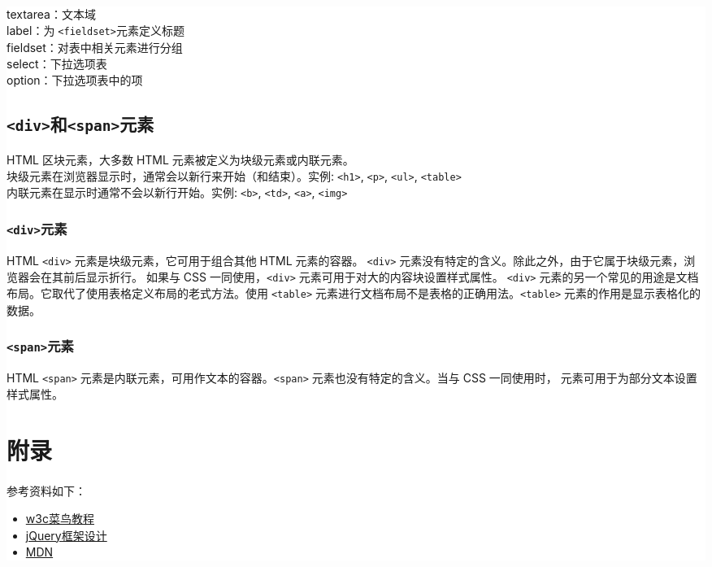 textarea：文本域  
label：为 `<fieldset>`元素定义标题  
fieldset：对表中相关元素进行分组  
select：下拉选项表  
option：下拉选项表中的项  

## `<div>`和`<span>`元素  
HTML 区块元素，大多数 HTML 元素被定义为块级元素或内联元素。  
块级元素在浏览器显示时，通常会以新行来开始（和结束）。实例: `<h1>`, `<p>`, `<ul>`, `<table>`  
内联元素在显示时通常不会以新行开始。实例: `<b>`, `<td>`, `<a>`, `<img>`  

### `<div>`元素
HTML `<div>` 元素是块级元素，它可用于组合其他 HTML 元素的容器。
`<div>` 元素没有特定的含义。除此之外，由于它属于块级元素，浏览器会在其前后显示折行。
如果与 CSS 一同使用，`<div>` 元素可用于对大的内容块设置样式属性。
`<div>` 元素的另一个常见的用途是文档布局。它取代了使用表格定义布局的老式方法。使用 `<table>` 元素进行文档布局不是表格的正确用法。`<table>` 元素的作用是显示表格化的数据。  

### `<span>`元素  
HTML `<span>` 元素是内联元素，可用作文本的容器。`<span>` 元素也没有特定的含义。当与 CSS 一同使用时，<span> 元素可用于为部分文本设置样式属性。 

# 附录  
参考资料如下：  

* [w3c菜鸟教程](http://www.runoob.com/html/html-tutorial.html)
* [jQuery框架设计](https://item.jd.com/11436424.html)
* [MDN](https://developer.mozilla.org/zh-CN/docs/Web/JavaScript)  




